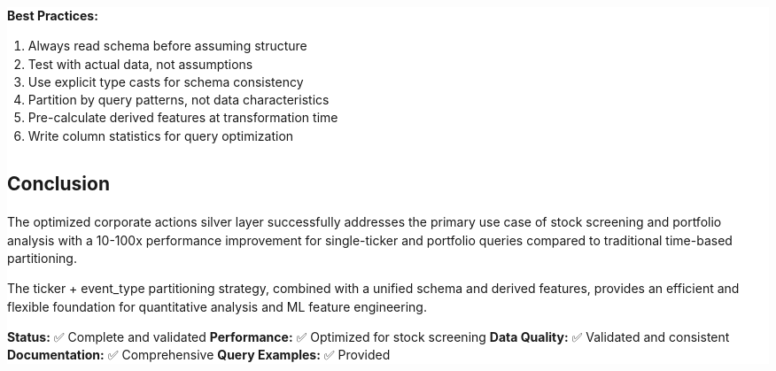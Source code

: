 **Best Practices:**
1. Always read schema before assuming structure
2. Test with actual data, not assumptions
3. Use explicit type casts for schema consistency
4. Partition by query patterns, not data characteristics
5. Pre-calculate derived features at transformation time
6. Write column statistics for query optimization

## Conclusion

The optimized corporate actions silver layer successfully addresses the primary use case of stock screening and portfolio analysis with a 10-100x performance improvement for single-ticker and portfolio queries compared to traditional time-based partitioning.

The ticker + event_type partitioning strategy, combined with a unified schema and derived features, provides an efficient and flexible foundation for quantitative analysis and ML feature engineering.

**Status:** ✅ Complete and validated
**Performance:** ✅ Optimized for stock screening
**Data Quality:** ✅ Validated and consistent
**Documentation:** ✅ Comprehensive
**Query Examples:** ✅ Provided
